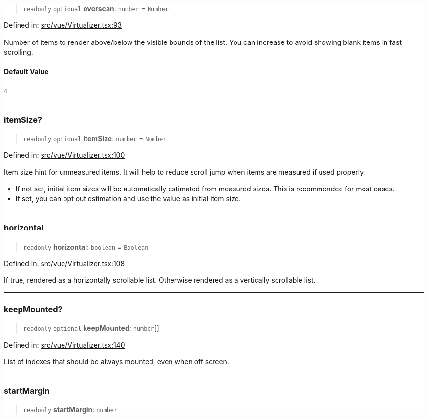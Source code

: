 > `readonly` `optional` **overscan**: `number` = `Number`

Defined in: [src/vue/Virtualizer.tsx:93](https://github.com/inokawa/virtua/blob/55ee1f74fd220eab46df8d649d0d7b2c4046c731/src/vue/Virtualizer.tsx#L93)

Number of items to render above/below the visible bounds of the list. You can increase to avoid showing blank items in fast scrolling.

#### Default Value

```ts
4
```

***

### itemSize?

> `readonly` `optional` **itemSize**: `number` = `Number`

Defined in: [src/vue/Virtualizer.tsx:100](https://github.com/inokawa/virtua/blob/55ee1f74fd220eab46df8d649d0d7b2c4046c731/src/vue/Virtualizer.tsx#L100)

Item size hint for unmeasured items. It will help to reduce scroll jump when items are measured if used properly.

- If not set, initial item sizes will be automatically estimated from measured sizes. This is recommended for most cases.
- If set, you can opt out estimation and use the value as initial item size.

***

### horizontal

> `readonly` **horizontal**: `boolean` = `Boolean`

Defined in: [src/vue/Virtualizer.tsx:108](https://github.com/inokawa/virtua/blob/55ee1f74fd220eab46df8d649d0d7b2c4046c731/src/vue/Virtualizer.tsx#L108)

If true, rendered as a horizontally scrollable list. Otherwise rendered as a vertically scrollable list.

***

### keepMounted?

> `readonly` `optional` **keepMounted**: `number`[]

Defined in: [src/vue/Virtualizer.tsx:140](https://github.com/inokawa/virtua/blob/55ee1f74fd220eab46df8d649d0d7b2c4046c731/src/vue/Virtualizer.tsx#L140)

List of indexes that should be always mounted, even when off screen.

***

### startMargin

> `readonly` **startMargin**: `number`
